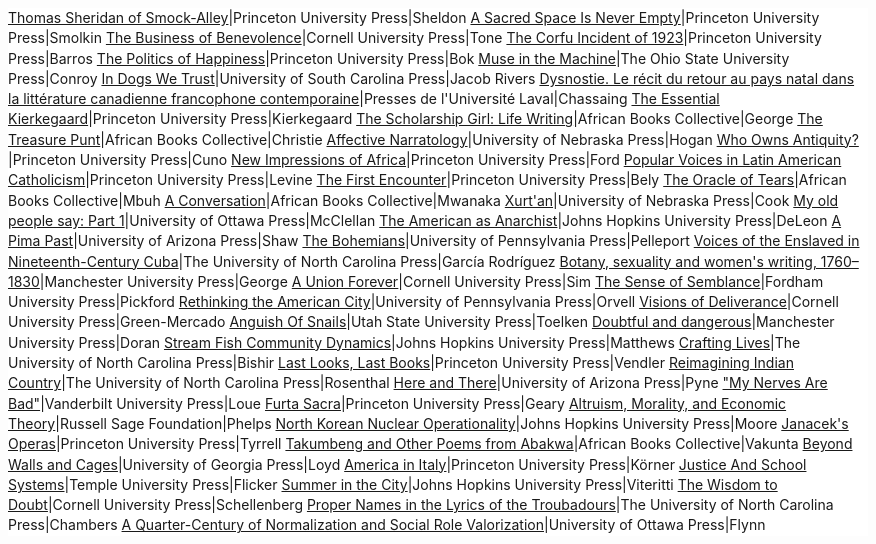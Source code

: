 [Thomas Sheridan of Smock-Alley](https://muse.jhu.edu/book/43405)|Princeton University Press|Sheldon
[A Sacred Space Is Never Empty](https://muse.jhu.edu/book/58723)|Princeton University Press|Smolkin
[The Business of Benevolence](https://muse.jhu.edu/book/60746)|Cornell University Press|Tone
[The Corfu Incident of 1923](https://muse.jhu.edu/book/43661)|Princeton University Press|Barros
[The Politics of Happiness](https://muse.jhu.edu/book/36272)|Princeton University Press|Bok
[Muse in the Machine](https://muse.jhu.edu/book/28372)|The Ohio State University Press|Conroy
[In Dogs We Trust](https://muse.jhu.edu/book/65082)|University of South Carolina Press|Jacob  Rivers
[Dysnostie. Le récit du retour au pays natal dans la littérature canadienne francophone contemporaine](https://muse.jhu.edu/book/71446)|Presses de l'Université Laval|Chassaing
[The Essential Kierkegaard](https://muse.jhu.edu/book/43746)|Princeton University Press|Kierkegaard
[The Scholarship Girl: Life Writing](https://muse.jhu.edu/book/64299)|African Books Collective|George
[The Treasure Punt](https://muse.jhu.edu/book/28397)|African Books Collective|Christie
[Affective Narratology](https://muse.jhu.edu/book/12270)|University of Nebraska Press|Hogan
[Who Owns Antiquity?](https://muse.jhu.edu/book/36297)|Princeton University Press|Cuno
[New Impressions of Africa](https://muse.jhu.edu/book/30273)|Princeton University Press|Ford
[Popular Voices in Latin American Catholicism](https://muse.jhu.edu/book/34734)|Princeton University Press|Levine
[The First Encounter](https://muse.jhu.edu/book/39137)|Princeton University Press|Bely
[The Oracle of Tears](https://muse.jhu.edu/book/17079)|African Books Collective|Mbuh
[A Conversation](https://muse.jhu.edu/book/61342)|African Books Collective|Mwanaka
[Xurt'an](https://muse.jhu.edu/book/68539)|University of Nebraska Press|Cook
[My old people say: Part 1](https://muse.jhu.edu/book/65611)|University of Ottawa Press|McClellan
[The American as Anarchist](https://muse.jhu.edu/book/67873)|Johns Hopkins University Press|DeLeon
[A Pima Past](https://muse.jhu.edu/book/48762)|University of Arizona Press|Shaw
[The Bohemians](https://muse.jhu.edu/book/2430)|University of Pennsylvania Press|Pelleport
[Voices of the Enslaved in Nineteenth-Century Cuba](https://muse.jhu.edu/book/19327)|The University of North Carolina Press|García Rodríguez
[Botany, sexuality and women's writing, 1760–1830](https://muse.jhu.edu/book/63343)|Manchester University Press|George
[A Union Forever](https://muse.jhu.edu/book/27890)|Cornell University Press|Sim
[The Sense of Semblance](https://muse.jhu.edu/book/21298)|Fordham University Press|Pickford
[Rethinking the American City](https://muse.jhu.edu/book/27750)|University of Pennsylvania Press|Orvell
[Visions of Deliverance](https://muse.jhu.edu/book/71949)|Cornell University Press|Green-Mercado
[Anguish Of Snails](https://muse.jhu.edu/book/10429)|Utah State University Press|Toelken
[Doubtful and dangerous](https://muse.jhu.edu/book/67249)|Manchester University Press|Doran
[Stream Fish Community Dynamics](https://muse.jhu.edu/book/51736)|Johns Hopkins University Press|Matthews
[Crafting Lives](https://muse.jhu.edu/book/26617)|The University of North Carolina Press|Bishir
[Last Looks, Last Books](https://muse.jhu.edu/book/30167)|Princeton University Press|Vendler
[Reimagining Indian Country](https://muse.jhu.edu/book/19243)|The University of North Carolina Press|Rosenthal
[Here and There](https://muse.jhu.edu/book/60553)|University of Arizona Press|Pyne
["My Nerves Are Bad"](https://muse.jhu.edu/book/2059)|Vanderbilt University Press|Loue
[Furta Sacra](https://muse.jhu.edu/book/36351)|Princeton University Press|Geary
[Altruism, Morality, and Economic Theory](https://muse.jhu.edu/book/38656)|Russell Sage Foundation|Phelps
[North Korean Nuclear Operationality](https://muse.jhu.edu/book/28251)|Johns Hopkins University Press|Moore
[Janacek's Operas](https://muse.jhu.edu/book/34953)|Princeton University Press|Tyrrell
[Takumbeng and Other Poems from Abakwa](https://muse.jhu.edu/book/42160)|African Books Collective|Vakunta
[Beyond Walls and Cages](https://muse.jhu.edu/book/19534)|University of Georgia Press|Loyd
[America in Italy](https://muse.jhu.edu/book/56267)|Princeton University Press|Körner
[Justice And School Systems](https://muse.jhu.edu/book/9748)|Temple University Press|Flicker
[Summer in the City](https://muse.jhu.edu/book/49247)|Johns Hopkins University Press|Viteritti
[The Wisdom to Doubt](https://muse.jhu.edu/book/24224)|Cornell University Press|Schellenberg
[Proper Names in the Lyrics of the Troubadours](https://muse.jhu.edu/book/56000)|The University of North Carolina Press|Chambers
[A Quarter-Century of Normalization and Social Role Valorization](https://muse.jhu.edu/book/6541)|University of Ottawa Press|Flynn